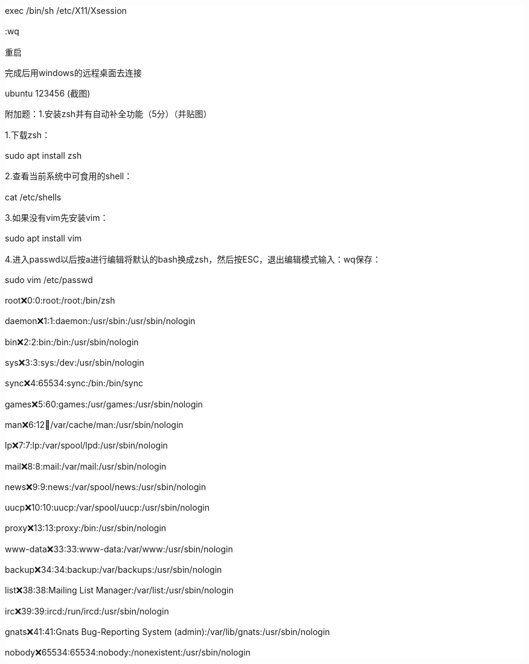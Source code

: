 exec /bin/sh /etc/X11/Xsession


:wq

重启

完成后用windows的远程桌面去连接

ubuntu 123456 (截图)

附加题：1.安装zsh并有自动补全功能（5分）（并贴图）

1.下载zsh：

sudo apt install zsh

2.查看当前系统中可食用的shell：

cat /etc/shells

3.如果没有vim先安装vim：

sudo apt install vim

4.进入passwd以后按a进行编辑将默认的bash换成zsh，然后按ESC，退出编辑模式输入：wq保存：

sudo vim /etc/passwd



root:x:0:0:root:/root:/bin/zsh

daemon:x:1:1:daemon:/usr/sbin:/usr/sbin/nologin

bin:x:2:2:bin:/bin:/usr/sbin/nologin

sys:x:3:3:sys:/dev:/usr/sbin/nologin

sync:x:4:65534:sync:/bin:/bin/sync

games:x:5:60:games:/usr/games:/usr/sbin/nologin

man:x:6:12:man:/var/cache/man:/usr/sbin/nologin

lp:x:7:7:lp:/var/spool/lpd:/usr/sbin/nologin

mail:x:8:8:mail:/var/mail:/usr/sbin/nologin

news:x:9:9:news:/var/spool/news:/usr/sbin/nologin

uucp:x:10:10:uucp:/var/spool/uucp:/usr/sbin/nologin

proxy:x:13:13:proxy:/bin:/usr/sbin/nologin

www-data:x:33:33:www-data:/var/www:/usr/sbin/nologin

backup:x:34:34:backup:/var/backups:/usr/sbin/nologin

list:x:38:38:Mailing List Manager:/var/list:/usr/sbin/nologin

irc:x:39:39:ircd:/run/ircd:/usr/sbin/nologin

gnats:x:41:41:Gnats Bug-Reporting System (admin):/var/lib/gnats:/usr/sbin/nologin

nobody:x:65534:65534:nobody:/nonexistent:/usr/sbin/nologin
